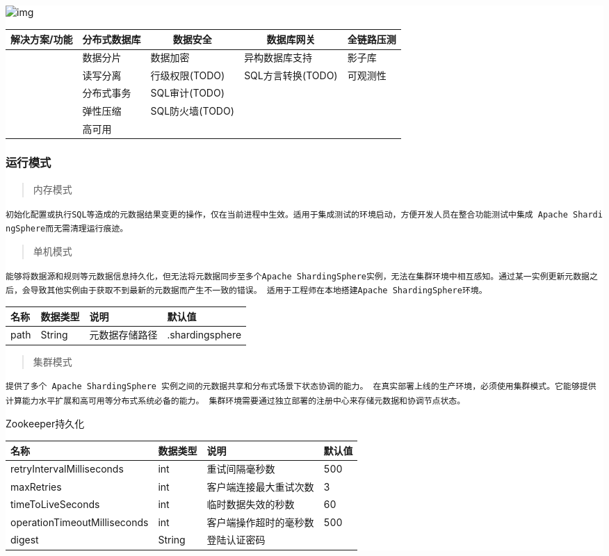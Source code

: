 ![img](https://shardingsphere.apache.org/document/current/img/shardingsphere-hybrid-architecture_v2.png)



| 解决方案/功能 | 分布式数据库 | 数据安全        | 数据库网关        | 全链路压测 |
| ------------- | ------------ | --------------- | ----------------- | ---------- |
|               | 数据分片     | 数据加密        | 异构数据库支持    | 影子库     |
|               | 读写分离     | 行级权限(TODO)  | SQL方言转换(TODO) | 可观测性   |
|               | 分布式事务   | SQL审计(TODO)   |                   |            |
|               | 弹性压缩     | SQL防火墙(TODO) |                   |            |
|               | 高可用       |                 |                   |            |



### 运行模式

> 内存模式

~~~java
初始化配置或执行SQL等造成的元数据结果变更的操作，仅在当前进程中生效。适用于集成测试的环境启动，方便开发人员在整合功能测试中集成 Apache ShardingSphere而无需清理运行痕迹。
~~~





> 单机模式

~~~java
能够将数据源和规则等元数据信息持久化，但无法将元数据同步至多个Apache ShardingSphere实例，无法在集群环境中相互感知。通过某一实例更新元数据之后，会导致其他实例由于获取不到最新的元数据而产生不一致的错误。 适用于工程师在本地搭建Apache ShardingSphere环境。
~~~

| 名称 | 数据类型 | 说明           | 默认值          |
| :--- | :------- | :------------- | :-------------- |
| path | String   | 元数据存储路径 | .shardingsphere |



> 集群模式

~~~java
提供了多个 Apache ShardingSphere 实例之间的元数据共享和分布式场景下状态协调的能力。 在真实部署上线的生产环境，必须使用集群模式。它能够提供计算能力水平扩展和高可用等分布式系统必备的能力。 集群环境需要通过独立部署的注册中心来存储元数据和协调节点状态。
~~~

Zookeeper持久化

| 名称                         | 数据类型 | 说明                   | 默认值 |
| :--------------------------- | :------- | :--------------------- | :----- |
| retryIntervalMilliseconds    | int      | 重试间隔毫秒数         | 500    |
| maxRetries                   | int      | 客户端连接最大重试次数 | 3      |
| timeToLiveSeconds            | int      | 临时数据失效的秒数     | 60     |
| operationTimeoutMilliseconds | int      | 客户端操作超时的毫秒数 | 500    |
| digest                       | String   | 登陆认证密码           |        |
